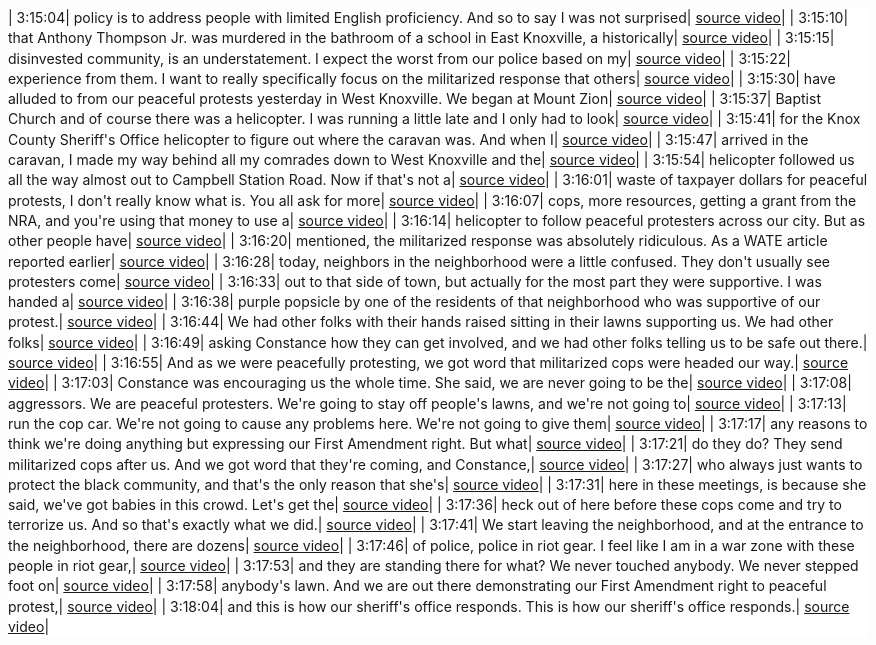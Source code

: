 | 3:15:04| policy is to address people with limited English proficiency. And so to say I was not surprised| [source video](https://archive.org/details/co-com-r-267-210426?start=11704)|
| 3:15:10| that Anthony Thompson Jr. was murdered in the bathroom of a school in East Knoxville, a historically| [source video](https://archive.org/details/co-com-r-267-210426?start=11710)|
| 3:15:15| disinvested community, is an understatement. I expect the worst from our police based on my| [source video](https://archive.org/details/co-com-r-267-210426?start=11715)|
| 3:15:22| experience from them. I want to really specifically focus on the militarized response that others| [source video](https://archive.org/details/co-com-r-267-210426?start=11722)|
| 3:15:30| have alluded to from our peaceful protests yesterday in West Knoxville. We began at Mount Zion| [source video](https://archive.org/details/co-com-r-267-210426?start=11730)|
| 3:15:37| Baptist Church and of course there was a helicopter. I was running a little late and I only had to look| [source video](https://archive.org/details/co-com-r-267-210426?start=11737)|
| 3:15:41| for the Knox County Sheriff's Office helicopter to figure out where the caravan was. And when I| [source video](https://archive.org/details/co-com-r-267-210426?start=11741)|
| 3:15:47| arrived in the caravan, I made my way behind all my comrades down to West Knoxville and the| [source video](https://archive.org/details/co-com-r-267-210426?start=11747)|
| 3:15:54| helicopter followed us all the way almost out to Campbell Station Road. Now if that's not a| [source video](https://archive.org/details/co-com-r-267-210426?start=11754)|
| 3:16:01| waste of taxpayer dollars for peaceful protests, I don't really know what is. You all ask for more| [source video](https://archive.org/details/co-com-r-267-210426?start=11761)|
| 3:16:07| cops, more resources, getting a grant from the NRA, and you're using that money to use a| [source video](https://archive.org/details/co-com-r-267-210426?start=11767)|
| 3:16:14| helicopter to follow peaceful protesters across our city. But as other people have| [source video](https://archive.org/details/co-com-r-267-210426?start=11774)|
| 3:16:20| mentioned, the militarized response was absolutely ridiculous. As a WATE article reported earlier| [source video](https://archive.org/details/co-com-r-267-210426?start=11780)|
| 3:16:28| today, neighbors in the neighborhood were a little confused. They don't usually see protesters come| [source video](https://archive.org/details/co-com-r-267-210426?start=11788)|
| 3:16:33| out to that side of town, but actually for the most part they were supportive. I was handed a| [source video](https://archive.org/details/co-com-r-267-210426?start=11793)|
| 3:16:38| purple popsicle by one of the residents of that neighborhood who was supportive of our protest.| [source video](https://archive.org/details/co-com-r-267-210426?start=11798)|
| 3:16:44| We had other folks with their hands raised sitting in their lawns supporting us. We had other folks| [source video](https://archive.org/details/co-com-r-267-210426?start=11804)|
| 3:16:49| asking Constance how they can get involved, and we had other folks telling us to be safe out there.| [source video](https://archive.org/details/co-com-r-267-210426?start=11809)|
| 3:16:55| And as we were peacefully protesting, we got word that militarized cops were headed our way.| [source video](https://archive.org/details/co-com-r-267-210426?start=11815)|
| 3:17:03| Constance was encouraging us the whole time. She said, we are never going to be the| [source video](https://archive.org/details/co-com-r-267-210426?start=11823)|
| 3:17:08| aggressors. We are peaceful protesters. We're going to stay off people's lawns, and we're not going to| [source video](https://archive.org/details/co-com-r-267-210426?start=11828)|
| 3:17:13| run the cop car. We're not going to cause any problems here. We're not going to give them| [source video](https://archive.org/details/co-com-r-267-210426?start=11833)|
| 3:17:17| any reasons to think we're doing anything but expressing our First Amendment right. But what| [source video](https://archive.org/details/co-com-r-267-210426?start=11837)|
| 3:17:21| do they do? They send militarized cops after us. And we got word that they're coming, and Constance,| [source video](https://archive.org/details/co-com-r-267-210426?start=11841)|
| 3:17:27| who always just wants to protect the black community, and that's the only reason that she's| [source video](https://archive.org/details/co-com-r-267-210426?start=11847)|
| 3:17:31| here in these meetings, is because she said, we've got babies in this crowd. Let's get the| [source video](https://archive.org/details/co-com-r-267-210426?start=11851)|
| 3:17:36| heck out of here before these cops come and try to terrorize us. And so that's exactly what we did.| [source video](https://archive.org/details/co-com-r-267-210426?start=11856)|
| 3:17:41| We start leaving the neighborhood, and at the entrance to the neighborhood, there are dozens| [source video](https://archive.org/details/co-com-r-267-210426?start=11861)|
| 3:17:46| of police, police in riot gear. I feel like I am in a war zone with these people in riot gear,| [source video](https://archive.org/details/co-com-r-267-210426?start=11866)|
| 3:17:53| and they are standing there for what? We never touched anybody. We never stepped foot on| [source video](https://archive.org/details/co-com-r-267-210426?start=11873)|
| 3:17:58| anybody's lawn. And we are out there demonstrating our First Amendment right to peaceful protest,| [source video](https://archive.org/details/co-com-r-267-210426?start=11878)|
| 3:18:04| and this is how our sheriff's office responds. This is how our sheriff's office responds.| [source video](https://archive.org/details/co-com-r-267-210426?start=11884)|